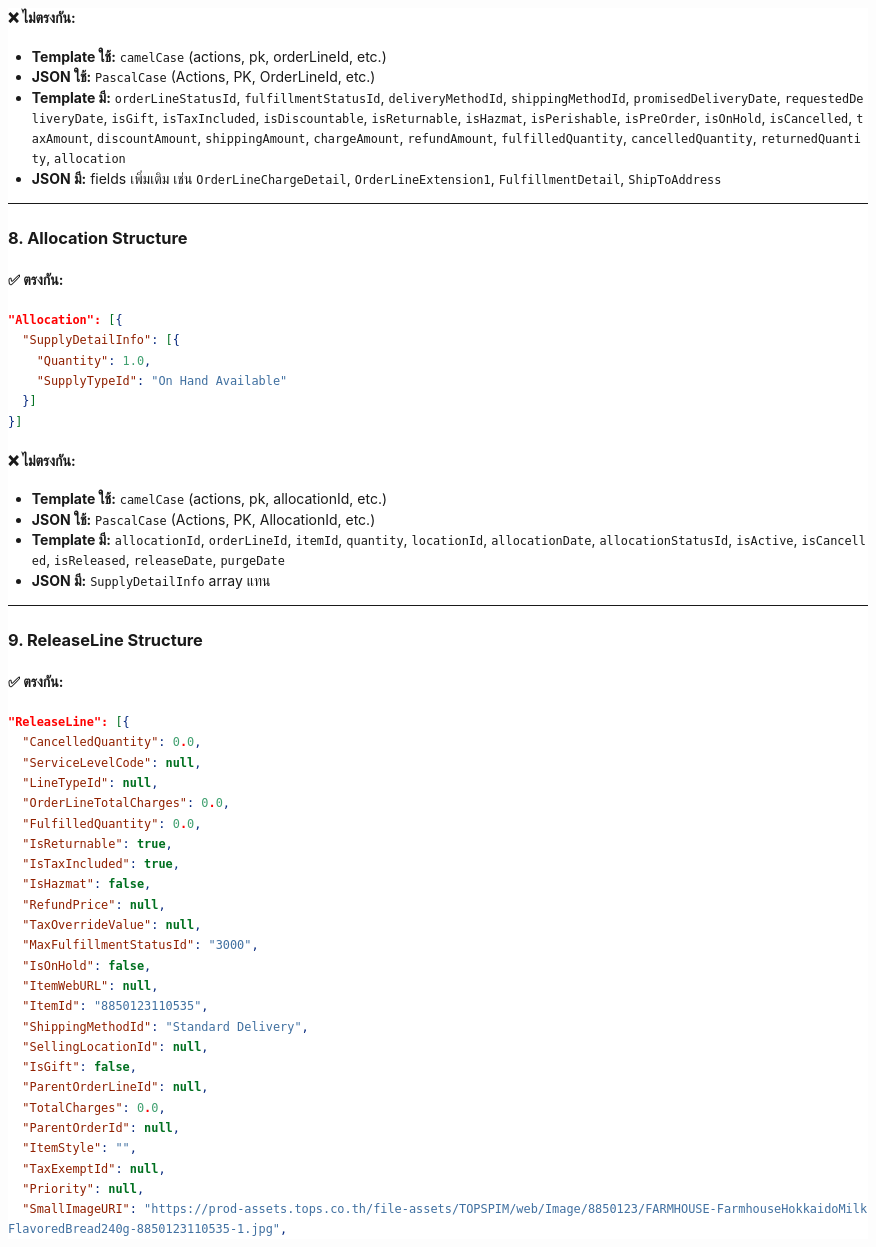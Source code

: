 #### **❌ ไม่ตรงกัน:**
- **Template ใช้:** `camelCase` (actions, pk, orderLineId, etc.)
- **JSON ใช้:** `PascalCase` (Actions, PK, OrderLineId, etc.)
- **Template มี:** `orderLineStatusId`, `fulfillmentStatusId`, `deliveryMethodId`, `shippingMethodId`, `promisedDeliveryDate`, `requestedDeliveryDate`, `isGift`, `isTaxIncluded`, `isDiscountable`, `isReturnable`, `isHazmat`, `isPerishable`, `isPreOrder`, `isOnHold`, `isCancelled`, `taxAmount`, `discountAmount`, `shippingAmount`, `chargeAmount`, `refundAmount`, `fulfilledQuantity`, `cancelledQuantity`, `returnedQuantity`, `allocation`
- **JSON มี:** fields เพิ่มเติม เช่น `OrderLineChargeDetail`, `OrderLineExtension1`, `FulfillmentDetail`, `ShipToAddress`

---

### **8. Allocation Structure**

#### **✅ ตรงกัน:**
```json
"Allocation": [{
  "SupplyDetailInfo": [{
    "Quantity": 1.0,
    "SupplyTypeId": "On Hand Available"
  }]
}]
```

#### **❌ ไม่ตรงกัน:**
- **Template ใช้:** `camelCase` (actions, pk, allocationId, etc.)
- **JSON ใช้:** `PascalCase` (Actions, PK, AllocationId, etc.)
- **Template มี:** `allocationId`, `orderLineId`, `itemId`, `quantity`, `locationId`, `allocationDate`, `allocationStatusId`, `isActive`, `isCancelled`, `isReleased`, `releaseDate`, `purgeDate`
- **JSON มี:** `SupplyDetailInfo` array แทน

---

### **9. ReleaseLine Structure**

#### **✅ ตรงกัน:**
```json
"ReleaseLine": [{
  "CancelledQuantity": 0.0,
  "ServiceLevelCode": null,
  "LineTypeId": null,
  "OrderLineTotalCharges": 0.0,
  "FulfilledQuantity": 0.0,
  "IsReturnable": true,
  "IsTaxIncluded": true,
  "IsHazmat": false,
  "RefundPrice": null,
  "TaxOverrideValue": null,
  "MaxFulfillmentStatusId": "3000",
  "IsOnHold": false,
  "ItemWebURL": null,
  "ItemId": "8850123110535",
  "ShippingMethodId": "Standard Delivery",
  "SellingLocationId": null,
  "IsGift": false,
  "ParentOrderLineId": null,
  "TotalCharges": 0.0,
  "ParentOrderId": null,
  "ItemStyle": "",
  "TaxExemptId": null,
  "Priority": null,
  "SmallImageURI": "https://prod-assets.tops.co.th/file-assets/TOPSPIM/web/Image/8850123/FARMHOUSE-FarmhouseHokkaidoMilkFlavoredBread240g-8850123110535-1.jpg",
```
